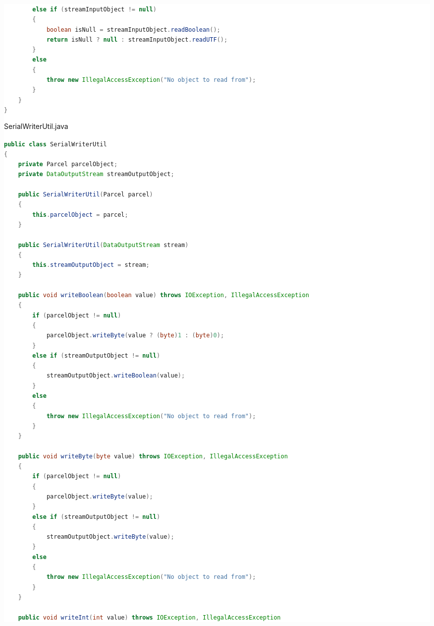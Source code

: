```java
		else if (streamInputObject != null)
		{
			boolean isNull = streamInputObject.readBoolean();
			return isNull ? null : streamInputObject.readUTF();
		}
		else
		{
			throw new IllegalAccessException("No object to read from");
		}
	}
}
```

SerialWriterUtil.java

```java
public class SerialWriterUtil
{
	private Parcel parcelObject;
	private DataOutputStream streamOutputObject;

	public SerialWriterUtil(Parcel parcel)
	{
		this.parcelObject = parcel;
	}

	public SerialWriterUtil(DataOutputStream stream)
	{
		this.streamOutputObject = stream;
	}

	public void writeBoolean(boolean value) throws IOException, IllegalAccessException
	{
		if (parcelObject != null)
		{
			parcelObject.writeByte(value ? (byte)1 : (byte)0);
		}
		else if (streamOutputObject != null)
		{
			streamOutputObject.writeBoolean(value);
		}
		else
		{
			throw new IllegalAccessException("No object to read from");
		}
	}

	public void writeByte(byte value) throws IOException, IllegalAccessException
	{
		if (parcelObject != null)
		{
			parcelObject.writeByte(value);
		}
		else if (streamOutputObject != null)
		{
			streamOutputObject.writeByte(value);
		}
		else
		{
			throw new IllegalAccessException("No object to read from");
		}
	}

	public void writeInt(int value) throws IOException, IllegalAccessException
```